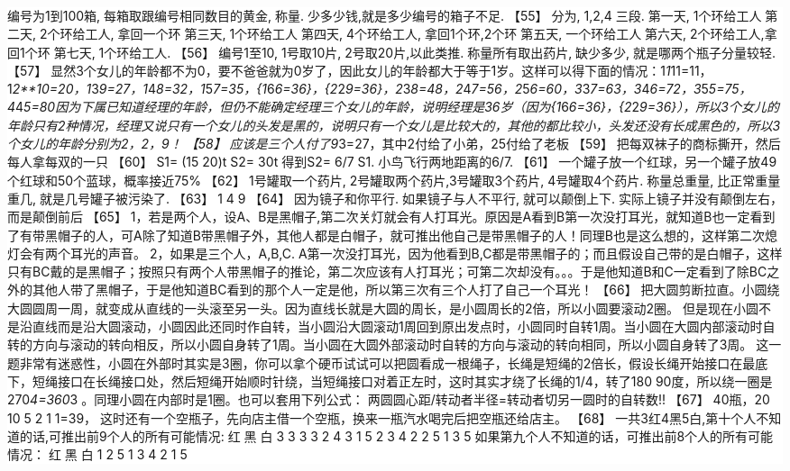 编号为1到100箱, 每箱取跟编号相同数目的黄金, 称量. 少多少钱,就是多少编号的箱子不足.
【55】
分为, 1,2,4 三段.
第一天, 1个环给工人
第二天, 2个环给工人, 拿回一个环
第三天, 1个环给工人
第四天, 4个环给工人, 拿回1个环,2个环
第五天, 一个环给工人
第六天, 2个环给工人,拿回1个环
第七天, 1个环给工人.
【56】
编号1至10, 1号取10片, 2号取20片,以此类推.
称量所有取出药片, 缺少多少, 就是哪两个瓶子分量较轻.
【57】
显然3个女儿的年龄都不为0，要不爸爸就为0岁了，因此女儿的年龄都大于等于1岁。这样可以得下面的情况：1*1*11=11，1*2**10=20，1*3*9=27，1*4*8=32，1*5*7=35，{1*6*6=36}，{2*2*9=36}，2*3*8=48，2*4*7=56，2*5*6=60，3*3*7=63，3*4*6=72，3*5*5=75，4*4*5=80因为下属已知道经理的年龄，但仍不能确定经理三个女儿的年龄，说明经理是36岁（因为{1*6*6=36}，{2*2*9=36}），所以3个女儿的年龄只有2种情况，经理又说只有一个女儿的头发是黑的，说明只有一个女儿是比较大的，其他的都比较小，头发还没有长成黑色的，所以3个女儿的年龄分别为2，2，9！
【58】
应该是三个人付了9*3=27，其中2付给了小弟，25付给了老板
【59】
把每双袜子的商标撕开，然后每人拿每双的一只
【60】
S1= (15 20)t
S2= 30t
得到S2= 6/7 S1. 小鸟飞行两地距离的6/7.
【61】
一个罐子放一个红球，另一个罐子放49个红球和50个蓝球，概率接近75%
【62】
1号罐取一个药片, 2号罐取两个药片,3号罐取3个药片, 4号罐取4个药片.
称量总重量, 比正常重量重几, 就是几号罐子被污染了.
【63】
1 4 9
【64】
因为镜子和你平行.
如果镜子与人不平行, 就可以颠倒上下.
实际上镜子并没有颠倒左右，而是颠倒前后
【65】
1，若是两个人，设A、B是黑帽子,第二次关灯就会有人打耳光。原因是A看到B第一次没打耳光，就知道B也一定看到了有带黑帽子的人，可A除了知道B带黑帽子外，其他人都是白帽子，就可推出他自己是带黑帽子的人！同理B也是这么想的，这样第二次熄灯会有两个耳光的声音。
2，如果是三个人，A,B,C. A第一次没打耳光，因为他看到B,C都是带黑帽子的；而且假设自己带的是白帽子，这样只有BC戴的是黑帽子；按照只有两个人带黑帽子的推论，第二次应该有人打耳光；可第二次却没有。。。于是他知道B和C一定看到了除BC之外的其他人带了黑帽子，于是他知道BC看到的那个人一定是他，所以第三次有三个人打了自己一个耳光！
【66】
把大圆剪断拉直。小圆绕大圆圆周一周，就变成从直线的一头滚至另一头。因为直线长就是大圆的周长，是小圆周长的2倍，所以小圆要滚动2圈。
但是现在小圆不是沿直线而是沿大圆滚动，小圆因此还同时作自转，当小圆沿大圆滚动1周回到原出发点时，小圆同时自转1周。当小圆在大圆内部滚动时自转的方向与滚动的转向相反，所以小圆自身转了1周。当小圆在大圆外部滚动时自转的方向与滚动的转向相同，所以小圆自身转了3周。
这一题非常有迷惑性，小圆在外部时其实是3圈，你可以拿个硬币试试可以把圆看成一根绳子，长绳是短绳的2倍长，假设长绳开始接口在最底下，短绳接口在长绳接口处，然后短绳开始顺时针绕，当短绳接口对着正左时，这时其实才绕了长绳的1/4，转了180 90度，所以绕一圈是270*4=360*3 。同理小圆在内部时是1圈。也可以套用下列公式： 两圆圆心距/转动者半径=转动者切另一圆时的自转数!!
【67】
40瓶，20 10 5 2 1 1=39， 这时还有一个空瓶子，先向店主借一个空瓶，换来一瓶汽水喝完后把空瓶还给店主。
【68】
一共3红4黑5白,第十个人不知道的话,可推出前9个人的所有可能情况:
红 黑 白
3 3 3
3 2 4
3 1 5
2 3 4
2 2 5
1 3 5
如果第九个人不知道的话，可推出前8个人的所有可能情况：
红 黑 白
1 2 5
1 3 4
2 1 5